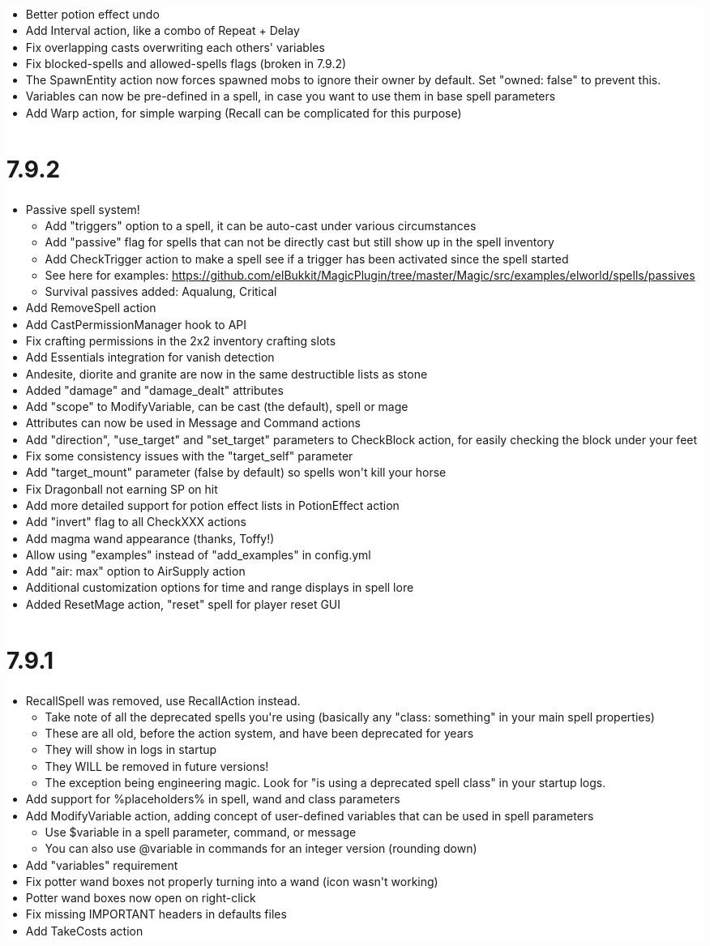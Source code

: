  - Better potion effect undo
 - Add Interval action, like a combo of Repeat + Delay
 - Fix overlapping casts overwriting each others' variables
 - Fix blocked-spells and allowed-spells flags (broken in 7.9.2)
 - The SpawnEntity action now forces spawned mobs to ignore their owner by default. Set "owned: false" to prevent this.
 - Variables can now be pre-defined in a spell, in case you want to use them in base spell parameters
 - Add Warp action, for simple warping (Recall can be complicated for this purpose)

# 7.9.2

 - Passive spell system!
   - Add "triggers" option to a spell, it can be auto-cast under various circumstances
   - Add "passive" flag for spells that can not be directly cast but still show up in the spell inventory
   - Add CheckTrigger action to make a spell see if a trigger has been activated since the spell started
   - See here for examples: https://github.com/elBukkit/MagicPlugin/tree/master/Magic/src/examples/elworld/spells/passives
   - Survival passives added: Aqualung, Critical
 - Add RemoveSpell action
 - Add CastPermissionManager hook to API
 - Fix crafting permissions in the 2x2 inventory crafting slots
 - Add Essentials integration for vanish detection
 - Andesite, diorite and granite are now in the same destructible lists as stone
 - Added "damage" and "damage_dealt" attributes
 - Add "scope" to ModifyVariable, can be cast (the default), spell or mage
 - Attributes can now be used in Message and Command actions
 - Add "direction", "use_target" and "set_target" parameters to CheckBlock action, for easily checking the block under your feet
 - Fix some consistency issues with the "target_self" parameter
 - Add "target_mount" parameter (false by default) so spells won't kill your horse
 - Fix Dragonball not earning SP on hit
 - Add more detailed support for potion effect lists in PotionEffect action
 - Add "invert" flag to all CheckXXX actions
 - Add magma wand appearance (thanks, Toffy!)
 - Allow using "examples" instead of "add_examples" in config.yml
 - Add "air: max" option to AirSupply action
 - Additional customization options for time and range displays in spell lore
 - Added ResetMage action, "reset" spell for player reset GUI

# 7.9.1

 - RecallSpell was removed, use RecallAction instead.
   - Take note of all the deprecated spells you're using (basically any "class: something" in your main spell properties)
   - These are all old, before the action system, and have been deprecated for years
   - They will show in logs in startup
   - They WILL be removed in future versions!
   - The exception being engineering magic. Look for "is using a deprecated spell class" in your startup logs.
 - Add support for %placeholders% in spell, wand and class parameters
 - Add ModifyVariable action, adding concept of user-defined variables that can be used in spell parameters
   - Use $variable in a spell parameter, command, or message
   - You can also use @variable in commands for an integer version (rounding down)
 - Add "variables" requirement
 - Fix potter wand boxes not properly turning into a wand (icon wasn't working)
 - Potter wand boxes now open on right-click
 - Fix missing IMPORTANT headers in defaults files
 - Add TakeCosts action